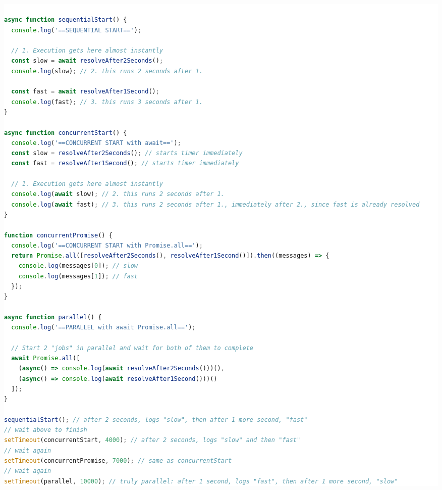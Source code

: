 ```js

async function sequentialStart() {
  console.log('==SEQUENTIAL START==');

  // 1. Execution gets here almost instantly
  const slow = await resolveAfter2Seconds();
  console.log(slow); // 2. this runs 2 seconds after 1.

  const fast = await resolveAfter1Second();
  console.log(fast); // 3. this runs 3 seconds after 1.
}

async function concurrentStart() {
  console.log('==CONCURRENT START with await==');
  const slow = resolveAfter2Seconds(); // starts timer immediately
  const fast = resolveAfter1Second(); // starts timer immediately

  // 1. Execution gets here almost instantly
  console.log(await slow); // 2. this runs 2 seconds after 1.
  console.log(await fast); // 3. this runs 2 seconds after 1., immediately after 2., since fast is already resolved
}

function concurrentPromise() {
  console.log('==CONCURRENT START with Promise.all==');
  return Promise.all([resolveAfter2Seconds(), resolveAfter1Second()]).then((messages) => {
    console.log(messages[0]); // slow
    console.log(messages[1]); // fast
  });
}

async function parallel() {
  console.log('==PARALLEL with await Promise.all==');

  // Start 2 "jobs" in parallel and wait for both of them to complete
  await Promise.all([
    (async() => console.log(await resolveAfter2Seconds()))(),
    (async() => console.log(await resolveAfter1Second()))()
  ]);
}

sequentialStart(); // after 2 seconds, logs "slow", then after 1 more second, "fast"
// wait above to finish
setTimeout(concurrentStart, 4000); // after 2 seconds, logs "slow" and then "fast"
// wait again
setTimeout(concurrentPromise, 7000); // same as concurrentStart
// wait again
setTimeout(parallel, 10000); // truly parallel: after 1 second, logs "fast", then after 1 more second, "slow"

```
